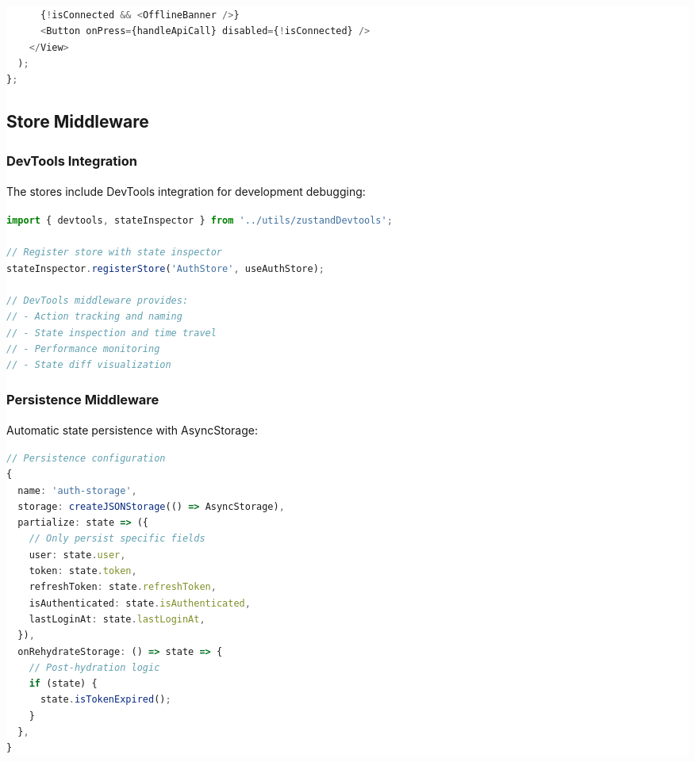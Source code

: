 ```typescript
      {!isConnected && <OfflineBanner />}
      <Button onPress={handleApiCall} disabled={!isConnected} />
    </View>
  );
};
```

## Store Middleware

### DevTools Integration

The stores include DevTools integration for development debugging:

```typescript
import { devtools, stateInspector } from '../utils/zustandDevtools';

// Register store with state inspector
stateInspector.registerStore('AuthStore', useAuthStore);

// DevTools middleware provides:
// - Action tracking and naming
// - State inspection and time travel
// - Performance monitoring
// - State diff visualization
```

### Persistence Middleware

Automatic state persistence with AsyncStorage:

```typescript
// Persistence configuration
{
  name: 'auth-storage',
  storage: createJSONStorage(() => AsyncStorage),
  partialize: state => ({
    // Only persist specific fields
    user: state.user,
    token: state.token,
    refreshToken: state.refreshToken,
    isAuthenticated: state.isAuthenticated,
    lastLoginAt: state.lastLoginAt,
  }),
  onRehydrateStorage: () => state => {
    // Post-hydration logic
    if (state) {
      state.isTokenExpired();
    }
  },
}
```
